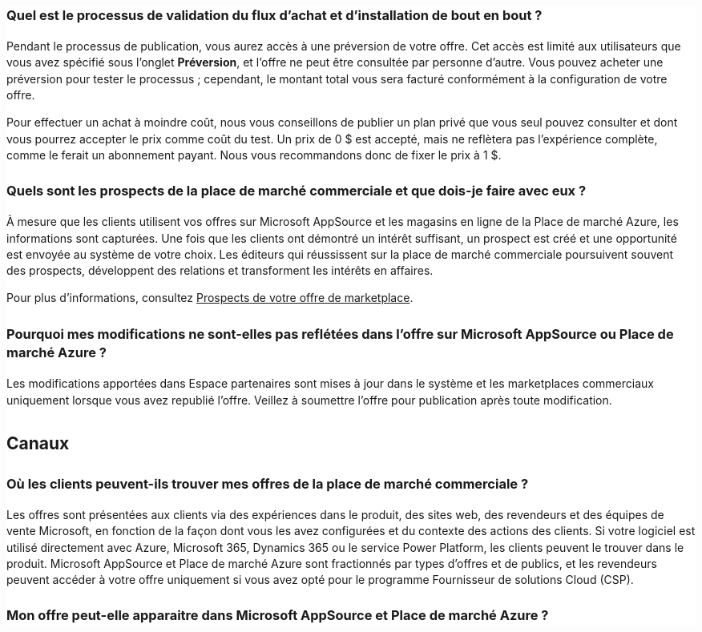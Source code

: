 ### <a name="whats-the-process-of-validating-the-end-to-end-purchase-and-setup-flow"></a>Quel est le processus de validation du flux d’achat et d’installation de bout en bout ?

Pendant le processus de publication, vous aurez accès à une préversion de votre offre. Cet accès est limité aux utilisateurs que vous avez spécifié sous l’onglet **Préversion**, et l’offre ne peut être consultée par personne d’autre. Vous pouvez acheter une préversion pour tester le processus ; cependant, le montant total vous sera facturé conformément à la configuration de votre offre.

Pour effectuer un achat à moindre coût, nous vous conseillons de publier un plan privé que vous seul pouvez consulter et dont vous pourrez accepter le prix comme coût du test. Un prix de 0 $ est accepté, mais ne reflètera pas l’expérience complète, comme le ferait un abonnement payant. Nous vous recommandons donc de fixer le prix à 1 $.

### <a name="what-are-leads-from-the-commercial-marketplace-and-what-should-i-do-with-them"></a>Quels sont les prospects de la place de marché commerciale et que dois-je faire avec eux ?

À mesure que les clients utilisent vos offres sur Microsoft AppSource et les magasins en ligne de la Place de marché Azure, les informations sont capturées. Une fois que les clients ont démontré un intérêt suffisant, un prospect est créé et une opportunité est envoyée au système de votre choix. Les éditeurs qui réussissent sur la place de marché commerciale poursuivent souvent des prospects, développent des relations et transforment les intérêts en affaires.

Pour plus d’informations, consultez [Prospects de votre offre de marketplace](partner-center-portal/commercial-marketplace-get-customer-leads.md).

### <a name="why-arent-my-changes-reflected-in-the-offer-on-microsoft-appsource-or-azure-marketplace"></a>Pourquoi mes modifications ne sont-elles pas reflétées dans l’offre sur Microsoft AppSource ou Place de marché Azure ?

Les modifications apportées dans Espace partenaires sont mises à jour dans le système et les marketplaces commerciaux uniquement lorsque vous avez republié l’offre. Veillez à soumettre l’offre pour publication après toute modification.

## <a name="channels"></a>Canaux

### <a name="where-can-customers-find-my-commercial-marketplace-offers"></a>Où les clients peuvent-ils trouver mes offres de la place de marché commerciale ?

Les offres sont présentées aux clients via des expériences dans le produit, des sites web, des revendeurs et des équipes de vente Microsoft, en fonction de la façon dont vous les avez configurées et du contexte des actions des clients. Si votre logiciel est utilisé directement avec Azure, Microsoft 365, Dynamics 365 ou le service Power Platform, les clients peuvent le trouver dans le produit. Microsoft AppSource et Place de marché Azure sont fractionnés par types d’offres et de publics, et les revendeurs peuvent accéder à votre offre uniquement si vous avez opté pour le programme Fournisseur de solutions Cloud (CSP).

### <a name="can-my-offer-appear-in-both-microsoft-appsource-and-azure-marketplace"></a>Mon offre peut-elle apparaitre dans Microsoft AppSource et Place de marché Azure ?
